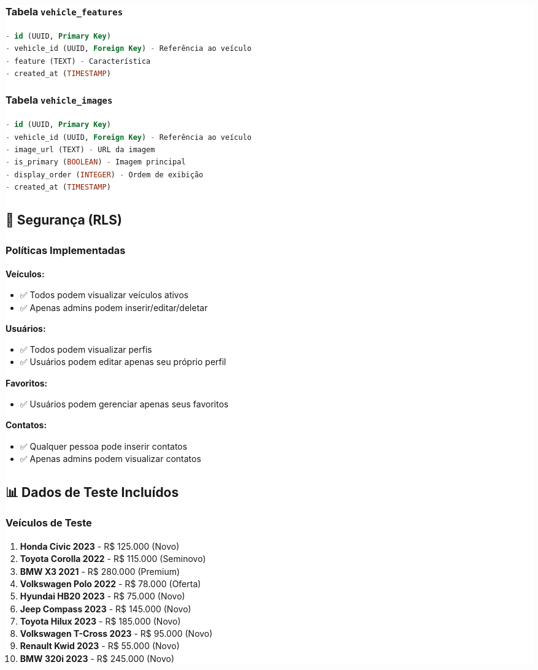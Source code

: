 ### Tabela `vehicle_features`
```sql
- id (UUID, Primary Key)
- vehicle_id (UUID, Foreign Key) - Referência ao veículo
- feature (TEXT) - Característica
- created_at (TIMESTAMP)
```

### Tabela `vehicle_images`
```sql
- id (UUID, Primary Key)
- vehicle_id (UUID, Foreign Key) - Referência ao veículo
- image_url (TEXT) - URL da imagem
- is_primary (BOOLEAN) - Imagem principal
- display_order (INTEGER) - Ordem de exibição
- created_at (TIMESTAMP)
```

## 🔐 Segurança (RLS)

### Políticas Implementadas

**Veículos:**
- ✅ Todos podem visualizar veículos ativos
- ✅ Apenas admins podem inserir/editar/deletar

**Usuários:**
- ✅ Todos podem visualizar perfis
- ✅ Usuários podem editar apenas seu próprio perfil

**Favoritos:**
- ✅ Usuários podem gerenciar apenas seus favoritos

**Contatos:**
- ✅ Qualquer pessoa pode inserir contatos
- ✅ Apenas admins podem visualizar contatos

## 📊 Dados de Teste Incluídos

### Veículos de Teste
1. **Honda Civic 2023** - R$ 125.000 (Novo)
2. **Toyota Corolla 2022** - R$ 115.000 (Seminovo)
3. **BMW X3 2021** - R$ 280.000 (Premium)
4. **Volkswagen Polo 2022** - R$ 78.000 (Oferta)
5. **Hyundai HB20 2023** - R$ 75.000 (Novo)
6. **Jeep Compass 2023** - R$ 145.000 (Novo)
7. **Toyota Hilux 2023** - R$ 185.000 (Novo)
8. **Volkswagen T-Cross 2023** - R$ 95.000 (Novo)
9. **Renault Kwid 2023** - R$ 55.000 (Novo)
10. **BMW 320i 2023** - R$ 245.000 (Novo)
